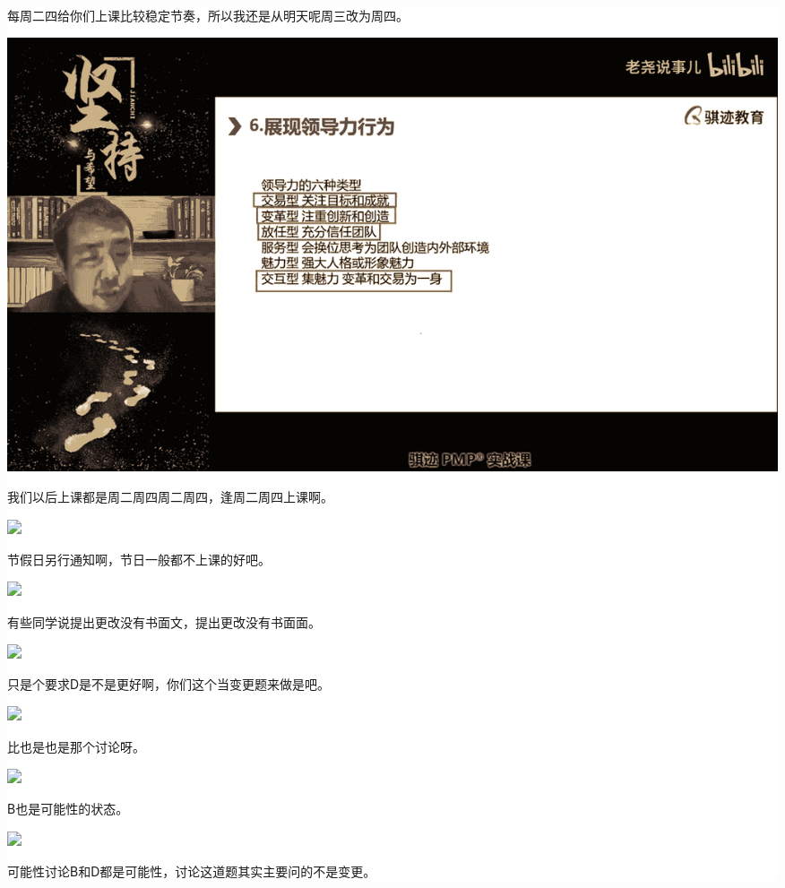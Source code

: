 每周二四给你们上课比较稳定节奏，所以我还是从明天呢周三改为周四。

![](img/a6c50b9ed6a3af2b0de217ee1586e3c4_311.png)

我们以后上课都是周二周四周二周四，逢周二周四上课啊。

![](img/a6c50b9ed6a3af2b0de217ee1586e3c4_313.png)

节假日另行通知啊，节日一般都不上课的好吧。

![](img/a6c50b9ed6a3af2b0de217ee1586e3c4_315.png)

有些同学说提出更改没有书面文，提出更改没有书面面。

![](img/a6c50b9ed6a3af2b0de217ee1586e3c4_317.png)

只是个要求D是不是更好啊，你们这个当变更题来做是吧。

![](img/a6c50b9ed6a3af2b0de217ee1586e3c4_319.png)

比也是也是那个讨论呀。

![](img/a6c50b9ed6a3af2b0de217ee1586e3c4_321.png)

B也是可能性的状态。

![](img/a6c50b9ed6a3af2b0de217ee1586e3c4_323.png)

可能性讨论B和D都是可能性，讨论这道题其实主要问的不是变更。
